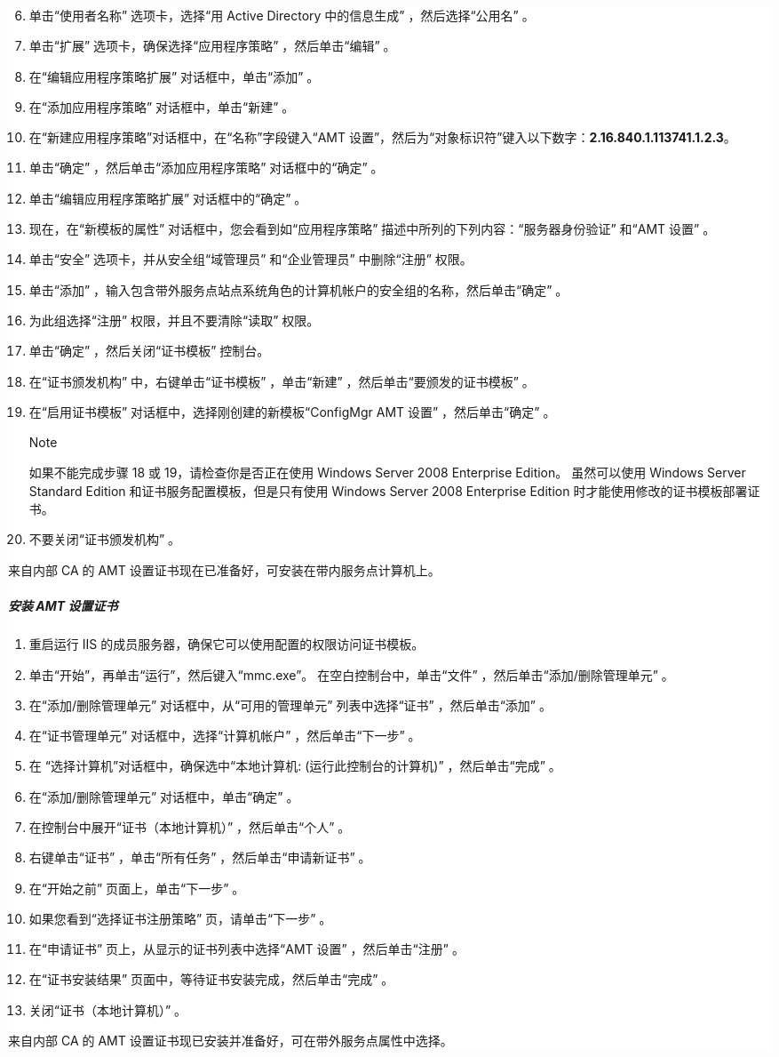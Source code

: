 6.  单击“使用者名称”  选项卡，选择“用 Active Directory 中的信息生成” ，然后选择“公用名” 。  
  
7.  单击“扩展”  选项卡，确保选择“应用程序策略”  ，然后单击“编辑” 。  
  
8.  在“编辑应用程序策略扩展”  对话框中，单击“添加” 。  
  
9. 在“添加应用程序策略”  对话框中，单击“新建” 。  
  
10. 在“新建应用程序策略”对话框中，在“名称”字段键入“AMT 设置”，然后为“对象标识符”键入以下数字：**2.16.840.1.113741.1.2.3**。  
  
11. 单击“确定” ，然后单击“添加应用程序策略”  对话框中的“确定”  。  
  
12. 单击“编辑应用程序策略扩展”  对话框中的“确定”  。  
  
13. 现在，在“新模板的属性”  对话框中，您会看到如“应用程序策略”  描述中所列的下列内容：“服务器身份验证”  和“AMT 设置” 。  
  
14. 单击“安全”  选项卡，并从安全组“域管理员”  和“企业管理员”  中删除“注册” 权限。  
  
15. 单击“添加” ，输入包含带外服务点站点系统角色的计算机帐户的安全组的名称，然后单击“确定” 。  
  
16. 为此组选择“注册”  权限，并且不要清除“读取”  权限。  
  
17. 单击“确定” ，然后关闭“证书模板”  控制台。  
  
18. 在“证书颁发机构” 中，右键单击“证书模板” ，单击“新建” ，然后单击“要颁发的证书模板” 。  
  
19. 在“启用证书模板”  对话框中，选择刚创建的新模板“ConfigMgr AMT 设置” ，然后单击“确定” 。  
  
    > [!NOTE]  
    >  如果不能完成步骤 18 或 19，请检查你是否正在使用 Windows Server 2008 Enterprise Edition。 虽然可以使用 Windows Server Standard Edition 和证书服务配置模板，但是只有使用 Windows Server 2008 Enterprise Edition 时才能使用修改的证书模板部署证书。  
  
20. 不要关闭“证书颁发机构” 。  
  
 来自内部 CA 的 AMT 设置证书现在已准备好，可安装在带内服务点计算机上。  
  
##### 安装 AMT 设置证书  
  
1.  重启运行 IIS 的成员服务器，确保它可以使用配置的权限访问证书模板。  
  
2.  单击“开始”，再单击“运行”，然后键入“mmc.exe”。 在空白控制台中，单击“文件” ，然后单击“添加/删除管理单元” 。  
  
3.  在“添加/删除管理单元”  对话框中，从“可用的管理单元”  列表中选择“证书” ，然后单击“添加” 。  
  
4.  在“证书管理单元”  对话框中，选择“计算机帐户” ，然后单击“下一步” 。  
  
5.  在  “选择计算机”对话框中，确保选中“本地计算机: (运行此控制台的计算机)”  ，然后单击“完成” 。  
  
6.  在“添加/删除管理单元”  对话框中，单击“确定” 。  
  
7.  在控制台中展开“证书（本地计算机）” ，然后单击“个人” 。  
  
8.  右键单击“证书” ，单击“所有任务” ，然后单击“申请新证书” 。  
  
9. 在“开始之前”  页面上，单击“下一步” 。  
  
10. 如果您看到“选择证书注册策略”  页，请单击“下一步” 。  
  
11. 在“申请证书”  页上，从显示的证书列表中选择“AMT 设置”  ，然后单击“注册” 。  
  
12. 在“证书安装结果”  页面中，等待证书安装完成，然后单击“完成” 。  
  
13. 关闭“证书（本地计算机）” 。  
  
 来自内部 CA 的 AMT 设置证书现已安装并准备好，可在带外服务点属性中选择。  
  